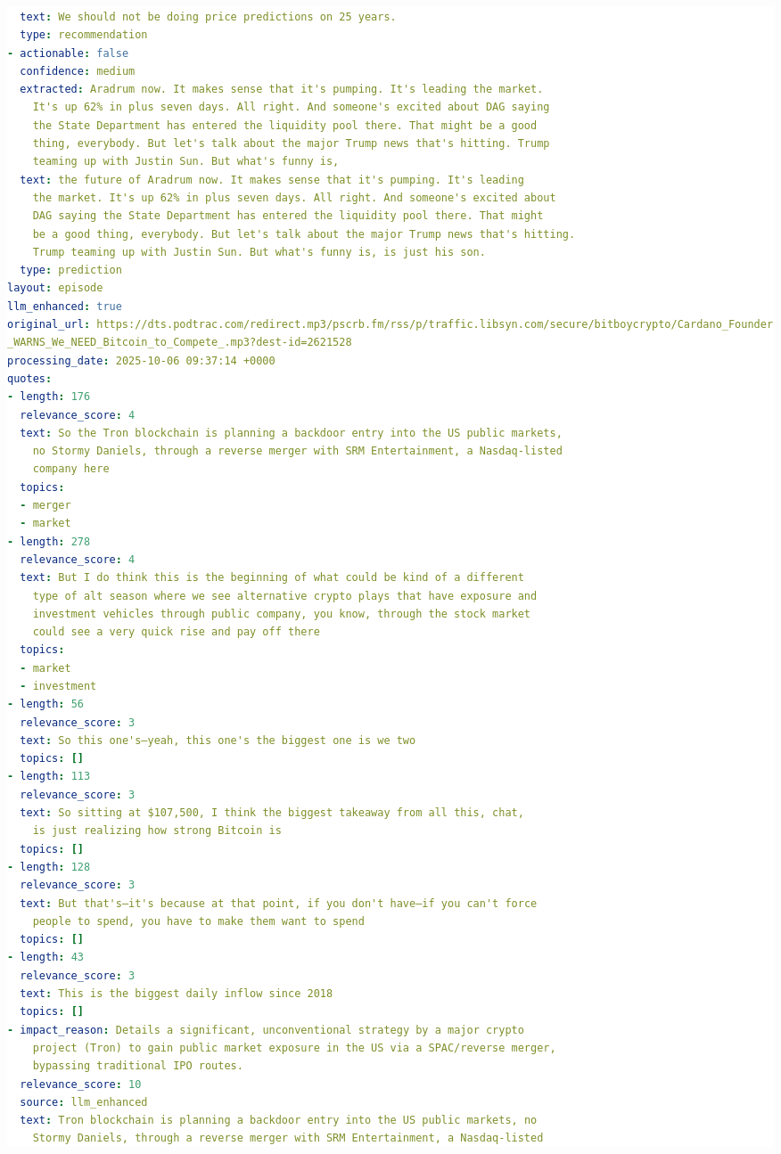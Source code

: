 ```yaml
  text: We should not be doing price predictions on 25 years.
  type: recommendation
- actionable: false
  confidence: medium
  extracted: Aradrum now. It makes sense that it's pumping. It's leading the market.
    It's up 62% in plus seven days. All right. And someone's excited about DAG saying
    the State Department has entered the liquidity pool there. That might be a good
    thing, everybody. But let's talk about the major Trump news that's hitting. Trump
    teaming up with Justin Sun. But what's funny is,
  text: the future of Aradrum now. It makes sense that it's pumping. It's leading
    the market. It's up 62% in plus seven days. All right. And someone's excited about
    DAG saying the State Department has entered the liquidity pool there. That might
    be a good thing, everybody. But let's talk about the major Trump news that's hitting.
    Trump teaming up with Justin Sun. But what's funny is, is just his son.
  type: prediction
layout: episode
llm_enhanced: true
original_url: https://dts.podtrac.com/redirect.mp3/pscrb.fm/rss/p/traffic.libsyn.com/secure/bitboycrypto/Cardano_Founder_WARNS_We_NEED_Bitcoin_to_Compete_.mp3?dest-id=2621528
processing_date: 2025-10-06 09:37:14 +0000
quotes:
- length: 176
  relevance_score: 4
  text: So the Tron blockchain is planning a backdoor entry into the US public markets,
    no Stormy Daniels, through a reverse merger with SRM Entertainment, a Nasdaq-listed
    company here
  topics:
  - merger
  - market
- length: 278
  relevance_score: 4
  text: But I do think this is the beginning of what could be kind of a different
    type of alt season where we see alternative crypto plays that have exposure and
    investment vehicles through public company, you know, through the stock market
    could see a very quick rise and pay off there
  topics:
  - market
  - investment
- length: 56
  relevance_score: 3
  text: So this one's—yeah, this one's the biggest one is we two
  topics: []
- length: 113
  relevance_score: 3
  text: So sitting at $107,500, I think the biggest takeaway from all this, chat,
    is just realizing how strong Bitcoin is
  topics: []
- length: 128
  relevance_score: 3
  text: But that's—it's because at that point, if you don't have—if you can't force
    people to spend, you have to make them want to spend
  topics: []
- length: 43
  relevance_score: 3
  text: This is the biggest daily inflow since 2018
  topics: []
- impact_reason: Details a significant, unconventional strategy by a major crypto
    project (Tron) to gain public market exposure in the US via a SPAC/reverse merger,
    bypassing traditional IPO routes.
  relevance_score: 10
  source: llm_enhanced
  text: Tron blockchain is planning a backdoor entry into the US public markets, no
    Stormy Daniels, through a reverse merger with SRM Entertainment, a Nasdaq-listed
```